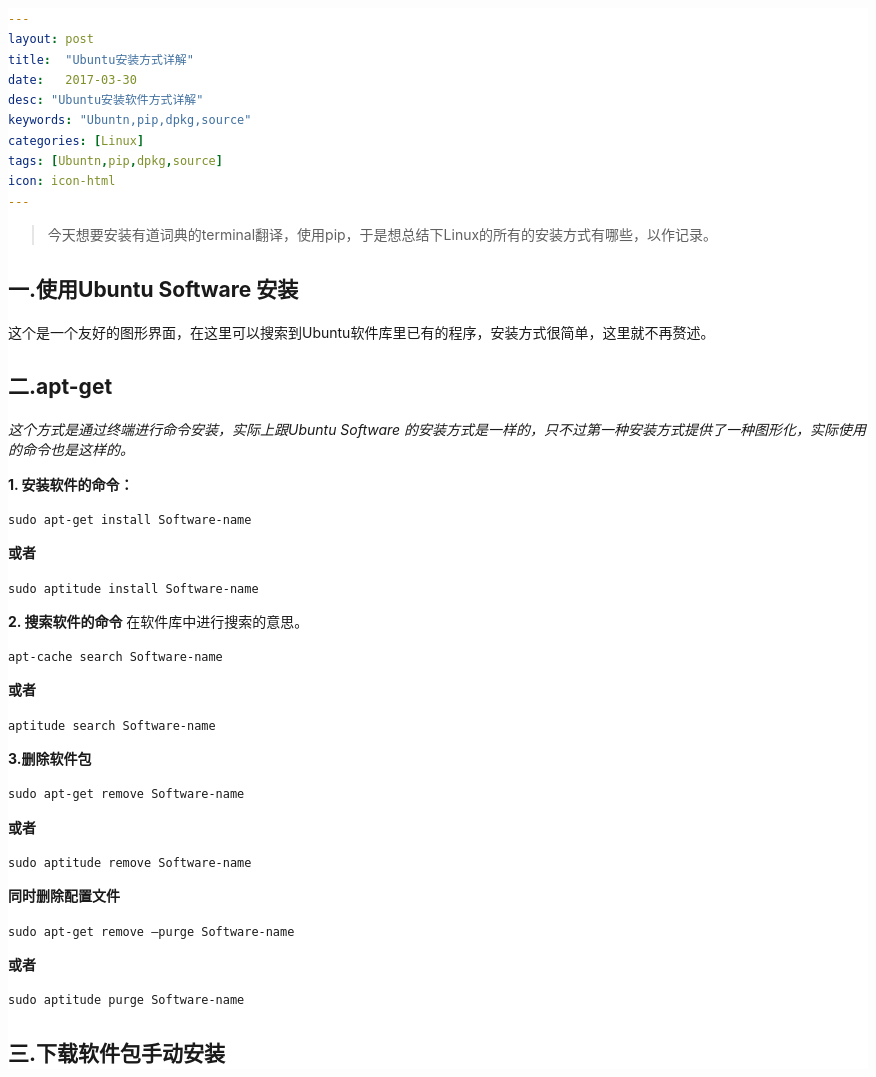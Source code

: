 ```yaml
---
layout: post
title:  "Ubuntu安装方式详解"
date:   2017-03-30
desc: "Ubuntu安装软件方式详解"
keywords: "Ubuntn,pip,dpkg,source"
categories: [Linux]
tags: [Ubuntn,pip,dpkg,source]
icon: icon-html
---
```




>今天想要安装有道词典的terminal翻译，使用pip，于是想总结下Linux的所有的安装方式有哪些，以作记录。
  
一.使用Ubuntu Software 安装
-
这个是一个友好的图形界面，在这里可以搜索到Ubuntu软件库里已有的程序，安装方式很简单，这里就不再赘述。  

二.apt-get
-
_这个方式是通过终端进行命令安装，实际上跟Ubuntu Software 的安装方式是一样的，只不过第一种安装方式提供了一种图形化，实际使用的命令也是这样的。_  

__1. 安装软件的命令：__  
```shell
sudo apt-get install Software-name
```
__或者__
```shell
sudo aptitude install Software-name
```
__2. 搜索软件的命令__
在软件库中进行搜索的意思。
```shell
apt-cache search Software-name
```
__或者__  
```shell
aptitude search Software-name
```
__3.删除软件包__  
```shell
sudo apt-get remove Software-name
```
__或者__  
```shell
sudo aptitude remove Software-name
```
__同时删除配置文件__  
```shell
sudo apt-get remove –purge Software-name
```
__或者__  
```shell
sudo aptitude purge Software-name
```
三.下载软件包手动安装
-
